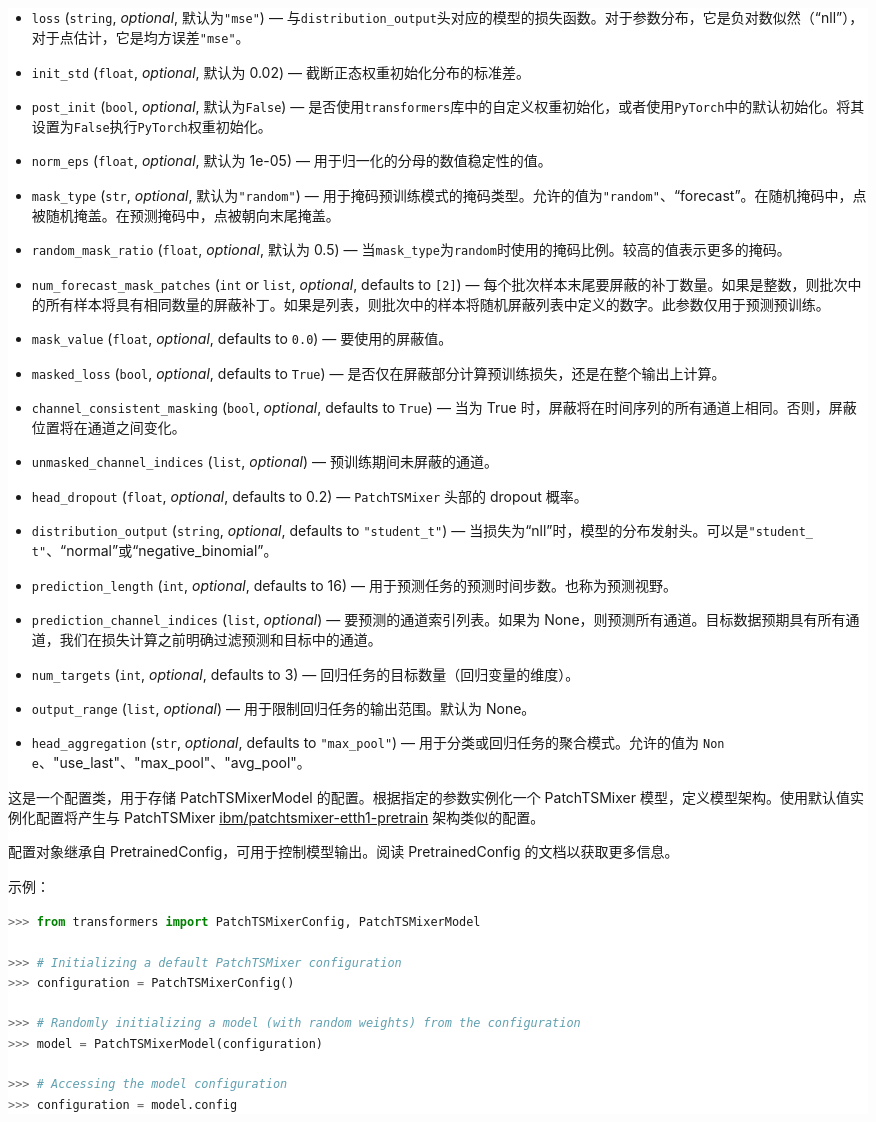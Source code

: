 +   `loss` (`string`, *optional*, 默认为`"mse"`) — 与`distribution_output`头对应的模型的损失函数。对于参数分布，它是负对数似然（“nll”），对于点估计，它是均方误差`"mse"`。

+   `init_std` (`float`, *optional*, 默认为 0.02) — 截断正态权重初始化分布的标准差。

+   `post_init` (`bool`, *optional*, 默认为`False`) — 是否使用`transformers`库中的自定义权重初始化，或者使用`PyTorch`中的默认初始化。将其设置为`False`执行`PyTorch`权重初始化。

+   `norm_eps` (`float`, *optional*, 默认为 1e-05) — 用于归一化的分母的数值稳定性的值。

+   `mask_type` (`str`, *optional*, 默认为`"random"`) — 用于掩码预训练模式的掩码类型。允许的值为`"random"`、“forecast”。在随机掩码中，点被随机掩盖。在预测掩码中，点被朝向末尾掩盖。

+   `random_mask_ratio` (`float`, *optional*, 默认为 0.5) — 当`mask_type`为`random`时使用的掩码比例。较高的值表示更多的掩码。

+   `num_forecast_mask_patches` (`int` or `list`, *optional*, defaults to `[2]`) — 每个批次样本末尾要屏蔽的补丁数量。如果是整数，则批次中的所有样本将具有相同数量的屏蔽补丁。如果是列表，则批次中的样本将随机屏蔽列表中定义的数字。此参数仅用于预测预训练。

+   `mask_value` (`float`, *optional*, defaults to `0.0`) — 要使用的屏蔽值。

+   `masked_loss` (`bool`, *optional*, defaults to `True`) — 是否仅在屏蔽部分计算预训练损失，还是在整个输出上计算。

+   `channel_consistent_masking` (`bool`, *optional*, defaults to `True`) — 当为 True 时，屏蔽将在时间序列的所有通道上相同。否则，屏蔽位置将在通道之间变化。

+   `unmasked_channel_indices` (`list`, *optional*) — 预训练期间未屏蔽的通道。

+   `head_dropout` (`float`, *optional*, defaults to 0.2) — `PatchTSMixer` 头部的 dropout 概率。

+   `distribution_output` (`string`, *optional*, defaults to `"student_t"`) — 当损失为“nll”时，模型的分布发射头。可以是`"student_t"`、“normal”或“negative_binomial”。

+   `prediction_length` (`int`, *optional*, defaults to 16) — 用于预测任务的预测时间步数。也称为预测视野。

+   `prediction_channel_indices` (`list`, *optional*) — 要预测的通道索引列表。如果为 None，则预测所有通道。目标数据预期具有所有通道，我们在损失计算之前明确过滤预测和目标中的通道。

+   `num_targets` (`int`, *optional*, defaults to 3) — 回归任务的目标数量（回归变量的维度）。

+   `output_range` (`list`, *optional*) — 用于限制回归任务的输出范围。默认为 None。

+   `head_aggregation` (`str`, *optional*, defaults to `"max_pool"`) — 用于分类或回归任务的聚合模式。允许的值为 `None`、"use_last"、"max_pool"、"avg_pool"。

这是一个配置类，用于存储 PatchTSMixerModel 的配置。根据指定的参数实例化一个 PatchTSMixer 模型，定义模型架构。使用默认值实例化配置将产生与 PatchTSMixer [ibm/patchtsmixer-etth1-pretrain](https://huggingface.co/ibm/patchtsmixer-etth1-pretrain) 架构类似的配置。

配置对象继承自 PretrainedConfig，可用于控制模型输出。阅读 PretrainedConfig 的文档以获取更多信息。

示例：

```py
>>> from transformers import PatchTSMixerConfig, PatchTSMixerModel

>>> # Initializing a default PatchTSMixer configuration
>>> configuration = PatchTSMixerConfig()

>>> # Randomly initializing a model (with random weights) from the configuration
>>> model = PatchTSMixerModel(configuration)

>>> # Accessing the model configuration
>>> configuration = model.config
```
